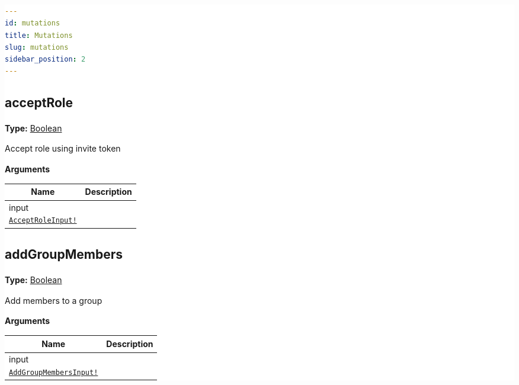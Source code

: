 ```yaml
---
id: mutations
title: Mutations
slug: mutations
sidebar_position: 2
---
```


## acceptRole

**Type:** [Boolean](/docs/graphql/scalars#boolean)

Accept role using invite token

<p style={{ marginBottom: "0.4em" }}><strong>Arguments</strong></p>

<table>
<thead><tr><th>Name</th><th>Description</th></tr></thead>
<tbody>
<tr>
<td>
input<br />
<a href="/docs/graphql/inputObjects#acceptroleinput"><code>AcceptRoleInput!</code></a>
</td>
<td>

</td>
</tr>
</tbody>
</table>

## addGroupMembers

**Type:** [Boolean](/docs/graphql/scalars#boolean)

Add members to a group

<p style={{ marginBottom: "0.4em" }}><strong>Arguments</strong></p>

<table>
<thead><tr><th>Name</th><th>Description</th></tr></thead>
<tbody>
<tr>
<td>
input<br />
<a href="/docs/graphql/inputObjects#addgroupmembersinput"><code>AddGroupMembersInput!</code></a>
</td>
<td>

</td>
</tr>
</tbody>
</table>
